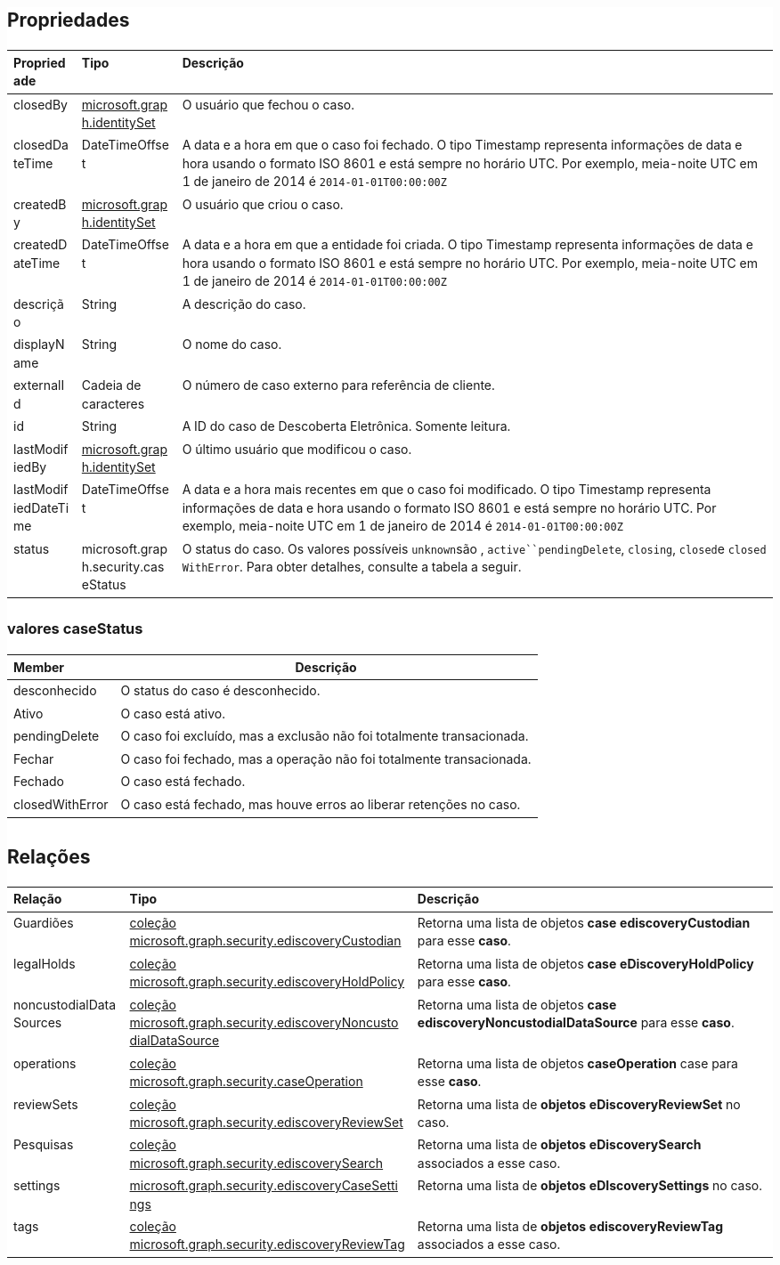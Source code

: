 ## <a name="properties"></a>Propriedades
|Propriedade|Tipo|Descrição|
|:---|:---|:---|
|closedBy|[microsoft.graph.identitySet](../resources/identityset.md)|O usuário que fechou o caso.|
|closedDateTime|DateTimeOffset|A data e a hora em que o caso foi fechado. O tipo Timestamp representa informações de data e hora usando o formato ISO 8601 e está sempre no horário UTC. Por exemplo, meia-noite UTC em 1 de janeiro de 2014 é `2014-01-01T00:00:00Z`|
|createdBy|[microsoft.graph.identitySet](/graph/api/resources/identityset)|O usuário que criou o caso.|
|createdDateTime|DateTimeOffset|A data e a hora em que a entidade foi criada. O tipo Timestamp representa informações de data e hora usando o formato ISO 8601 e está sempre no horário UTC. Por exemplo, meia-noite UTC em 1 de janeiro de 2014 é `2014-01-01T00:00:00Z`|
|descrição|String|A descrição do caso.|
|displayName|String|O nome do caso.|
|externalId|Cadeia de caracteres|O número de caso externo para referência de cliente.|
|id|String|A ID do caso de Descoberta Eletrônica. Somente leitura. |
|lastModifiedBy|[microsoft.graph.identitySet](../resources/identityset.md)|O último usuário que modificou o caso.
|lastModifiedDateTime|DateTimeOffset|A data e a hora mais recentes em que o caso foi modificado. O tipo Timestamp representa informações de data e hora usando o formato ISO 8601 e está sempre no horário UTC. Por exemplo, meia-noite UTC em 1 de janeiro de 2014 é `2014-01-01T00:00:00Z`|
|status|microsoft.graph.security.caseStatus|O status do caso. Os valores possíveis `unknown`são , `active``pendingDelete`, `closing`, `closed`e `closedWithError`. Para obter detalhes, consulte a tabela a seguir.

### <a name="casestatus-values"></a>valores caseStatus

|Member|Descrição|
|:----|-----------|
| desconhecido | O status do caso é desconhecido. |
| Ativo | O caso está ativo. |
| pendingDelete | O caso foi excluído, mas a exclusão não foi totalmente transacionada. |
| Fechar | O caso foi fechado, mas a operação não foi totalmente transacionada. |
| Fechado | O caso está fechado. |
| closedWithError | O caso está fechado, mas houve erros ao liberar retenções no caso. |

## <a name="relationships"></a>Relações
|Relação|Tipo|Descrição|
|:---|:---|:---|
|Guardiões|[coleção microsoft.graph.security.ediscoveryCustodian](../resources/security-ediscoverycustodian.md)|Retorna uma lista de objetos **case ediscoveryCustodian** para esse **caso**.|
|legalHolds|[coleção microsoft.graph.security.ediscoveryHoldPolicy](../resources/security-ediscoveryholdpolicy.md)|Retorna uma lista de objetos **case eDiscoveryHoldPolicy** para esse **caso**.|
|noncustodialDataSources|[coleção microsoft.graph.security.ediscoveryNoncustodialDataSource](../resources/security-ediscoverynoncustodialdatasource.md)|Retorna uma lista de objetos **case ediscoveryNoncustodialDataSource** para esse **caso**.|
|operations|[coleção microsoft.graph.security.caseOperation](../resources/security-caseoperation.md)|Retorna uma lista de objetos **caseOperation** case para esse **caso**.|
|reviewSets|[coleção microsoft.graph.security.ediscoveryReviewSet](../resources/security-ediscoveryreviewset.md)|Retorna uma lista de **objetos eDiscoveryReviewSet** no caso.|
|Pesquisas|[coleção microsoft.graph.security.ediscoverySearch](../resources/security-ediscoverysearch.md)|Retorna uma lista de **objetos eDiscoverySearch** associados a esse caso.|
|settings|[microsoft.graph.security.ediscoveryCaseSettings](../resources/security-ediscoverycasesettings.md)|Retorna uma lista de **objetos eDIscoverySettings** no caso.|
|tags|[coleção microsoft.graph.security.ediscoveryReviewTag](../resources/security-ediscoveryreviewtag.md)|Retorna uma lista de **objetos ediscoveryReviewTag** associados a esse caso.|
